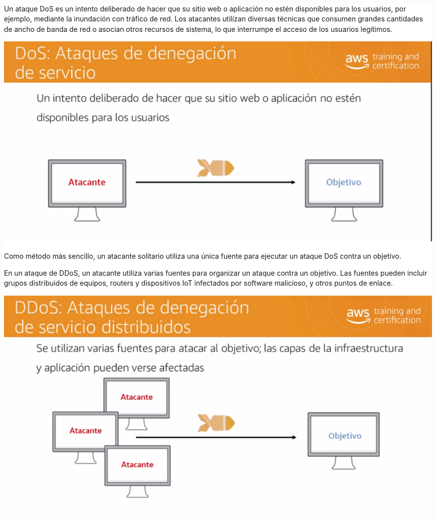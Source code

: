 Un ataque DoS es un intento deliberado de hacer que su sitio web o aplicación no estén disponibles para los usuarios, por ejemplo, mediante la inundación con tráfico de red. Los atacantes utilizan diversas técnicas que consumen grandes cantidades de ancho de banda de red o asocian otros recursos de sistema, lo que interrumpe el acceso de los usuarios legítimos.

![](../aws-images/aws-modulo-05/m5-sprincipales-aws-030.png)

Como método más sencillo, un atacante solitario utiliza una única fuente para ejecutar un ataque DoS contra un objetivo. 

En un ataque de DDoS, un atacante utiliza varias fuentes para organizar un ataque contra un objetivo. Las fuentes pueden incluir grupos distribuidos de equipos, routers y dispositivos IoT infectados por software malicioso, y otros puntos de enlace.

![](../aws-images/aws-modulo-05/m5-sprincipales-aws-031.png)
